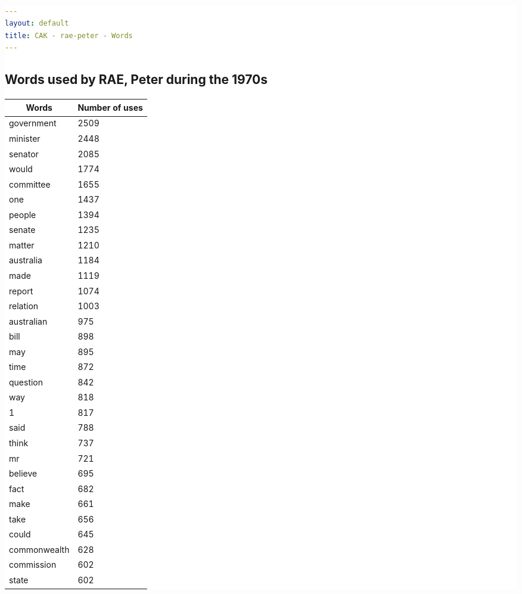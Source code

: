 ```yaml
---
layout: default
title: CAK - rae-peter - Words
---
```

## Words used by RAE, Peter during the 1970s

| Words | Number of uses |
|--------------|----------------|
|government|2509|
|minister|2448|
|senator|2085|
|would|1774|
|committee|1655|
|one|1437|
|people|1394|
|senate|1235|
|matter|1210|
|australia|1184|
|made|1119|
|report|1074|
|relation|1003|
|australian|975|
|bill|898|
|may|895|
|time|872|
|question|842|
|way|818|
|1|817|
|said|788|
|think|737|
|mr|721|
|believe|695|
|fact|682|
|make|661|
|take|656|
|could|645|
|commonwealth|628|
|commission|602|
|state|602|
